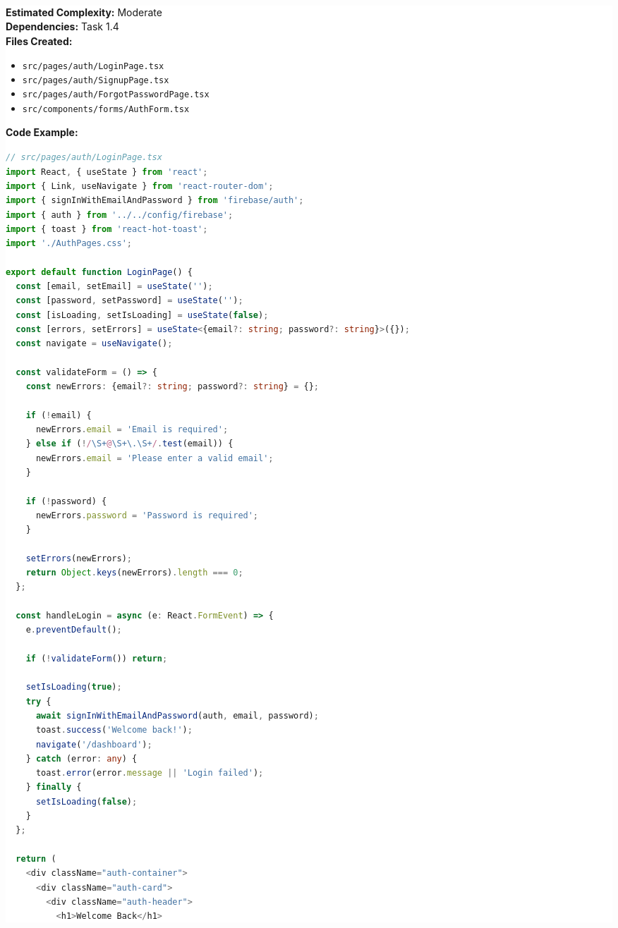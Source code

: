 **Estimated Complexity:** Moderate  
**Dependencies:** Task 1.4  
**Files Created:**
- `src/pages/auth/LoginPage.tsx`
- `src/pages/auth/SignupPage.tsx`
- `src/pages/auth/ForgotPasswordPage.tsx`
- `src/components/forms/AuthForm.tsx`

**Code Example:**
```typescript
// src/pages/auth/LoginPage.tsx
import React, { useState } from 'react';
import { Link, useNavigate } from 'react-router-dom';
import { signInWithEmailAndPassword } from 'firebase/auth';
import { auth } from '../../config/firebase';
import { toast } from 'react-hot-toast';
import './AuthPages.css';

export default function LoginPage() {
  const [email, setEmail] = useState('');
  const [password, setPassword] = useState('');
  const [isLoading, setIsLoading] = useState(false);
  const [errors, setErrors] = useState<{email?: string; password?: string}>({});
  const navigate = useNavigate();

  const validateForm = () => {
    const newErrors: {email?: string; password?: string} = {};
    
    if (!email) {
      newErrors.email = 'Email is required';
    } else if (!/\S+@\S+\.\S+/.test(email)) {
      newErrors.email = 'Please enter a valid email';
    }
    
    if (!password) {
      newErrors.password = 'Password is required';
    }
    
    setErrors(newErrors);
    return Object.keys(newErrors).length === 0;
  };

  const handleLogin = async (e: React.FormEvent) => {
    e.preventDefault();
    
    if (!validateForm()) return;

    setIsLoading(true);
    try {
      await signInWithEmailAndPassword(auth, email, password);
      toast.success('Welcome back!');
      navigate('/dashboard');
    } catch (error: any) {
      toast.error(error.message || 'Login failed');
    } finally {
      setIsLoading(false);
    }
  };

  return (
    <div className="auth-container">
      <div className="auth-card">
        <div className="auth-header">
          <h1>Welcome Back</h1>
```